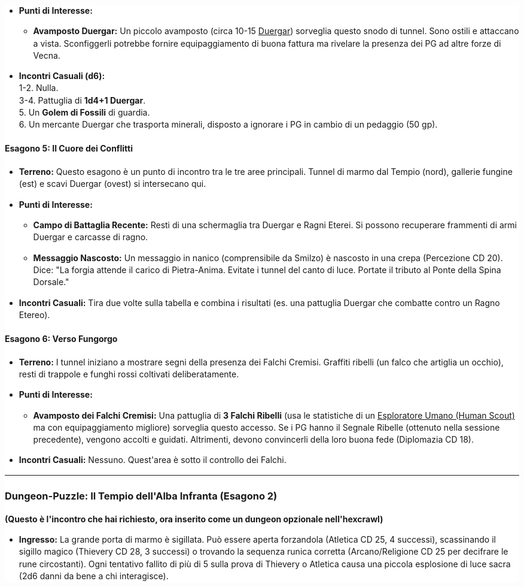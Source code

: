 - **Punti di Interesse:**
    
    - **Avamposto Duergar:** Un piccolo avamposto (circa 10-15 [Duergar](https://www.google.com/url?sa=E&q=https%3A%2F%2F2e.aonprd.com%2FMonsters.aspx%3FID%3D164)) sorveglia questo snodo di tunnel. Sono ostili e attaccano a vista. Sconfiggerli potrebbe fornire equipaggiamento di buona fattura ma rivelare la presenza dei PG ad altre forze di Vecna.
        
- **Incontri Casuali (d6):**  
    1-2. Nulla.  
    3-4. Pattuglia di **1d4+1 Duergar**.  
    5. Un **Golem di Fossili** di guardia.  
    6. Un mercante Duergar che trasporta minerali, disposto a ignorare i PG in cambio di un pedaggio (50 gp).
    

#### **Esagono 5: Il Cuore dei Conflitti**

- **Terreno:** Questo esagono è un punto di incontro tra le tre aree principali. Tunnel di marmo dal Tempio (nord), gallerie fungine (est) e scavi Duergar (ovest) si intersecano qui.
    
- **Punti di Interesse:**
    
    - **Campo di Battaglia Recente:** Resti di una schermaglia tra Duergar e Ragni Eterei. Si possono recuperare frammenti di armi Duergar e carcasse di ragno.
        
    - **Messaggio Nascosto:** Un messaggio in nanico (comprensibile da Smilzo) è nascosto in una crepa (Percezione CD 20). Dice: "La forgia attende il carico di Pietra-Anima. Evitate i tunnel del canto di luce. Portate il tributo al Ponte della Spina Dorsale."
        
- **Incontri Casuali:** Tira due volte sulla tabella e combina i risultati (es. una pattuglia Duergar che combatte contro un Ragno Etereo).
    

#### **Esagono 6: Verso Fungorgo**

- **Terreno:** I tunnel iniziano a mostrare segni della presenza dei Falchi Cremisi. Graffiti ribelli (un falco che artiglia un occhio), resti di trappole e funghi rossi coltivati deliberatamente.
    
- **Punti di Interesse:**
    
    - **Avamposto dei Falchi Cremisi:** Una pattuglia di **3 Falchi Ribelli** (usa le statistiche di un [Esploratore Umano (Human Scout)](https://www.google.com/url?sa=E&q=https%3A%2F%2F2e.aonprd.com%2FNPCs.aspx%3FID%3D978) ma con equipaggiamento migliore) sorveglia questo accesso. Se i PG hanno il Segnale Ribelle (ottenuto nella sessione precedente), vengono accolti e guidati. Altrimenti, devono convincerli della loro buona fede (Diplomazia CD 18).
        
- **Incontri Casuali:** Nessuno. Quest'area è sotto il controllo dei Falchi.
    

---

### **Dungeon-Puzzle: Il Tempio dell'Alba Infranta (Esagono 2)**

**(Questo è l'incontro che hai richiesto, ora inserito come un dungeon opzionale nell'hexcrawl)**

- **Ingresso:** La grande porta di marmo è sigillata. Può essere aperta forzandola (Atletica CD 25, 4 successi), scassinando il sigillo magico (Thievery CD 28, 3 successi) o trovando la sequenza runica corretta (Arcano/Religione CD 25 per decifrare le rune circostanti). Ogni tentativo fallito di più di 5 sulla prova di Thievery o Atletica causa una piccola esplosione di luce sacra (2d6 danni da bene a chi interagisce).
    